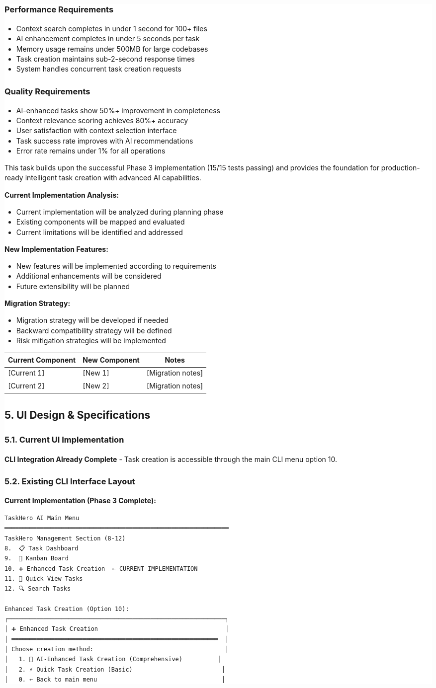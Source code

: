 ### Performance Requirements
- Context search completes in under 1 second for 100+ files
- AI enhancement completes in under 5 seconds per task
- Memory usage remains under 500MB for large codebases
- Task creation maintains sub-2-second response times
- System handles concurrent task creation requests

### Quality Requirements
- AI-enhanced tasks show 50%+ improvement in completeness
- Context relevance scoring achieves 80%+ accuracy
- User satisfaction with context selection interface
- Task success rate improves with AI recommendations
- Error rate remains under 1% for all operations

This task builds upon the successful Phase 3 implementation (15/15 tests passing) and provides the foundation for production-ready intelligent task creation with advanced AI capabilities.

**Current Implementation Analysis:**
- Current implementation will be analyzed during planning phase
- Existing components will be mapped and evaluated
- Current limitations will be identified and addressed

**New Implementation Features:**
- New features will be implemented according to requirements
- Additional enhancements will be considered
- Future extensibility will be planned

**Migration Strategy:**
- Migration strategy will be developed if needed
- Backward compatibility strategy will be defined
- Risk mitigation strategies will be implemented

| Current Component | New Component | Notes |
|------------------|---------------|-------|
| [Current 1] | [New 1] | [Migration notes] |
| [Current 2] | [New 2] | [Migration notes] |
## 5. UI Design & Specifications
### 5.1. Current UI Implementation
**CLI Integration Already Complete** - Task creation is accessible through the main CLI menu option 10.

### 5.2. Existing CLI Interface Layout
**Current Implementation (Phase 3 Complete):**

```
TaskHero AI Main Menu
═══════════════════════════════════════════════════════════════
TaskHero Management Section (8-12)
8.  📋 Task Dashboard
9.  📌 Kanban Board
10. ➕ Enhanced Task Creation  ← CURRENT IMPLEMENTATION
11. 👀 Quick View Tasks
12. 🔍 Search Tasks

Enhanced Task Creation (Option 10):
┌─────────────────────────────────────────────────────────────┐
│ ➕ Enhanced Task Creation                                    │
│ ══════════════════════════════════════════════════════════  │
│ Choose creation method:                                     │
│   1. 🚀 AI-Enhanced Task Creation (Comprehensive)          │
│   2. ⚡ Quick Task Creation (Basic)                         │
│   0. ← Back to main menu                                   │
```